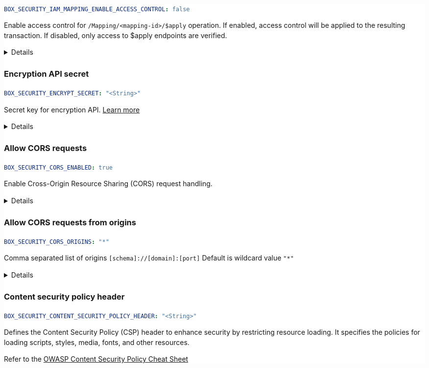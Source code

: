 ```yaml
BOX_SECURITY_IAM_MAPPING_ENABLE_ACCESS_CONTROL: false
```

Enable access control for `/Mapping/<mapping-id>/$apply` operation.
If enabled, access control will be applied to the resulting transaction.
If disabled, only access to $apply endpoints are verified.

<details><summary>Details</summary></details>

### Encryption API secret<a href="#security.encrypt-secret" id="security.encrypt-secret"></a>

```yaml
BOX_SECURITY_ENCRYPT_SECRET: "<String>"
```

Secret key for encryption API. [Learn more](https://docs.aidbox.app/api/other/encryption-api)

<details><summary>Details</summary></details>

### Allow CORS requests<a href="#security.cors.enabled" id="security.cors.enabled"></a>

```yaml
BOX_SECURITY_CORS_ENABLED: true
```

Enable Cross-Origin Resource Sharing (CORS) request handling.

<details><summary>Details</summary></details>

### Allow CORS requests from origins<a href="#security.cors.origins" id="security.cors.origins"></a>

```yaml
BOX_SECURITY_CORS_ORIGINS: "*"
```

Comma separated list of origins `[schema]://[domain]:[port]`
Default is wildcard value `"*"` 

<details><summary>Details</summary></details>

### Content security policy header<a href="#security.content-security-policy-header" id="security.content-security-policy-header"></a>

```yaml
BOX_SECURITY_CONTENT_SECURITY_POLICY_HEADER: "<String>"
```

Defines the Content Security Policy (CSP) header to enhance
security by restricting resource loading. It specifies the policies for
loading scripts, styles, media, fonts, and other resources.

Refer to the [OWASP Content Security Policy Cheat Sheet](https://cheatsheetseries.owasp.org/cheatsheets/Content_Security_Policy_Cheat_Sheet.html)
